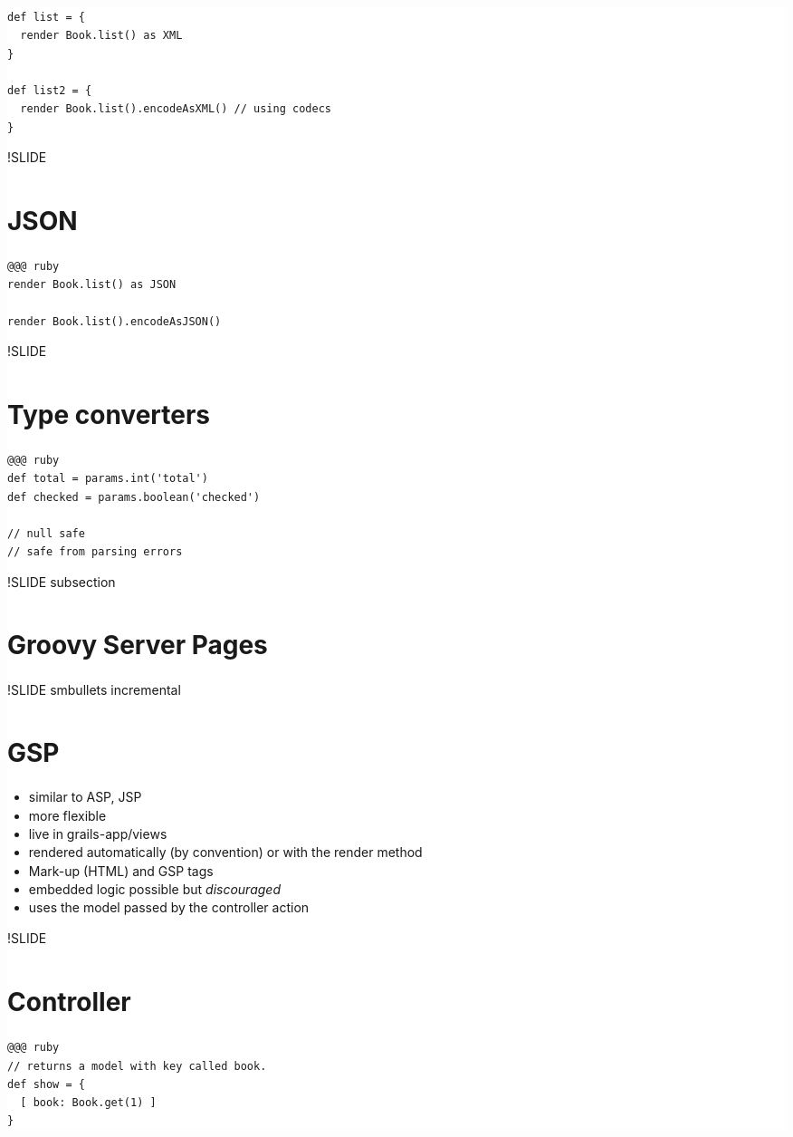     def list = {
      render Book.list() as XML
    }

    def list2 = {
      render Book.list().encodeAsXML() // using codecs
    }

!SLIDE

# JSON #

    @@@ ruby
    render Book.list() as JSON

    render Book.list().encodeAsJSON()

!SLIDE

# Type converters #

    @@@ ruby
    def total = params.int('total')
    def checked = params.boolean('checked')

    // null safe
    // safe from parsing errors


!SLIDE subsection

# Groovy Server Pages #

!SLIDE smbullets incremental

# GSP #

* similar to ASP, JSP
* more flexible
* live in grails-app/views
* rendered automatically (by convention) or with the render method
* Mark-up (HTML) and GSP tags
* embedded logic possible but _discouraged_
* uses the model passed by the controller action

!SLIDE

# Controller #

    @@@ ruby
    // returns a model with key called book.
    def show = {
      [ book: Book.get(1) ]
    }
